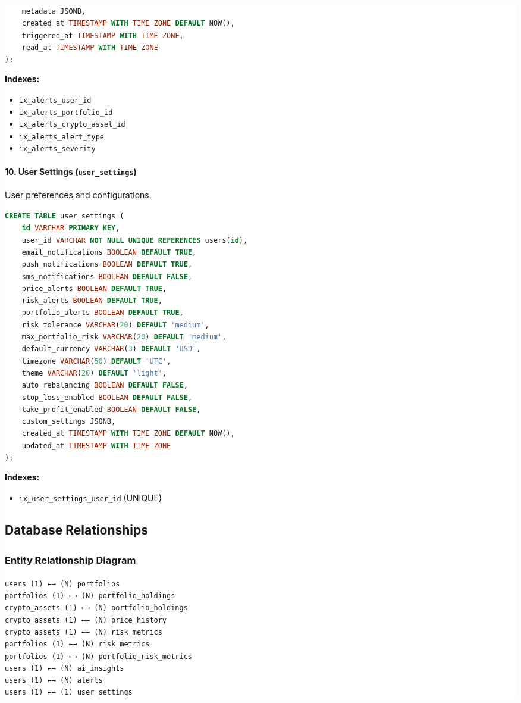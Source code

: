 ```sql
    metadata JSONB,
    created_at TIMESTAMP WITH TIME ZONE DEFAULT NOW(),
    triggered_at TIMESTAMP WITH TIME ZONE,
    read_at TIMESTAMP WITH TIME ZONE
);
```

**Indexes:**

- `ix_alerts_user_id`
- `ix_alerts_portfolio_id`
- `ix_alerts_crypto_asset_id`
- `ix_alerts_alert_type`
- `ix_alerts_severity`

#### 10. User Settings (`user_settings`)

User preferences and configurations.

```sql
CREATE TABLE user_settings (
    id VARCHAR PRIMARY KEY,
    user_id VARCHAR NOT NULL UNIQUE REFERENCES users(id),
    email_notifications BOOLEAN DEFAULT TRUE,
    push_notifications BOOLEAN DEFAULT TRUE,
    sms_notifications BOOLEAN DEFAULT FALSE,
    price_alerts BOOLEAN DEFAULT TRUE,
    risk_alerts BOOLEAN DEFAULT TRUE,
    portfolio_alerts BOOLEAN DEFAULT TRUE,
    risk_tolerance VARCHAR(20) DEFAULT 'medium',
    max_portfolio_risk VARCHAR(20) DEFAULT 'medium',
    default_currency VARCHAR(3) DEFAULT 'USD',
    timezone VARCHAR(50) DEFAULT 'UTC',
    theme VARCHAR(20) DEFAULT 'light',
    auto_rebalancing BOOLEAN DEFAULT FALSE,
    stop_loss_enabled BOOLEAN DEFAULT FALSE,
    take_profit_enabled BOOLEAN DEFAULT FALSE,
    custom_settings JSONB,
    created_at TIMESTAMP WITH TIME ZONE DEFAULT NOW(),
    updated_at TIMESTAMP WITH TIME ZONE
);
```

**Indexes:**

- `ix_user_settings_user_id` (UNIQUE)

## Database Relationships

### Entity Relationship Diagram

```
users (1) ←→ (N) portfolios
portfolios (1) ←→ (N) portfolio_holdings
crypto_assets (1) ←→ (N) portfolio_holdings
crypto_assets (1) ←→ (N) price_history
crypto_assets (1) ←→ (N) risk_metrics
portfolios (1) ←→ (N) risk_metrics
portfolios (1) ←→ (N) portfolio_risk_metrics
users (1) ←→ (N) ai_insights
users (1) ←→ (N) alerts
users (1) ←→ (1) user_settings
```
